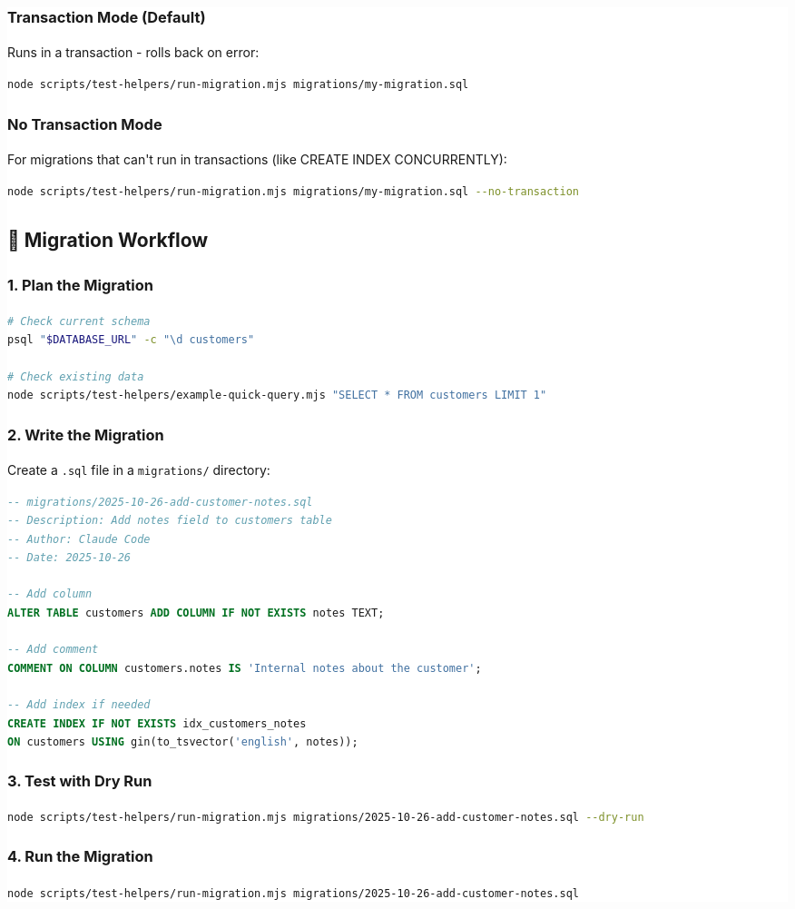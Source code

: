 ### Transaction Mode (Default)
Runs in a transaction - rolls back on error:
```bash
node scripts/test-helpers/run-migration.mjs migrations/my-migration.sql
```

### No Transaction Mode
For migrations that can't run in transactions (like CREATE INDEX CONCURRENTLY):
```bash
node scripts/test-helpers/run-migration.mjs migrations/my-migration.sql --no-transaction
```

## 📝 Migration Workflow

### 1. Plan the Migration
```bash
# Check current schema
psql "$DATABASE_URL" -c "\d customers"

# Check existing data
node scripts/test-helpers/example-quick-query.mjs "SELECT * FROM customers LIMIT 1"
```

### 2. Write the Migration
Create a `.sql` file in a `migrations/` directory:

```sql
-- migrations/2025-10-26-add-customer-notes.sql
-- Description: Add notes field to customers table
-- Author: Claude Code
-- Date: 2025-10-26

-- Add column
ALTER TABLE customers ADD COLUMN IF NOT EXISTS notes TEXT;

-- Add comment
COMMENT ON COLUMN customers.notes IS 'Internal notes about the customer';

-- Add index if needed
CREATE INDEX IF NOT EXISTS idx_customers_notes
ON customers USING gin(to_tsvector('english', notes));
```

### 3. Test with Dry Run
```bash
node scripts/test-helpers/run-migration.mjs migrations/2025-10-26-add-customer-notes.sql --dry-run
```

### 4. Run the Migration
```bash
node scripts/test-helpers/run-migration.mjs migrations/2025-10-26-add-customer-notes.sql
```
